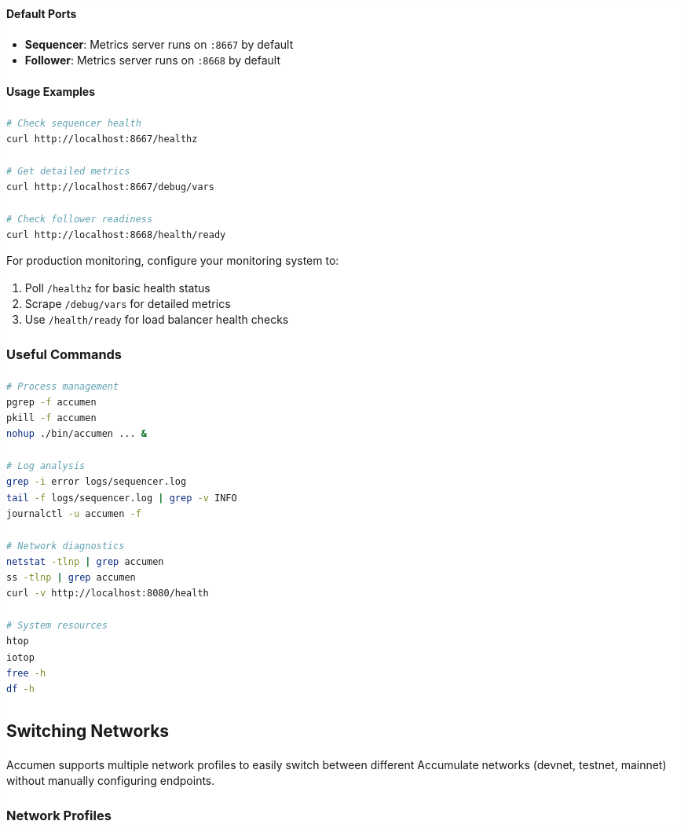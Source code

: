#### Default Ports

- **Sequencer**: Metrics server runs on `:8667` by default
- **Follower**: Metrics server runs on `:8668` by default

#### Usage Examples

```bash
# Check sequencer health
curl http://localhost:8667/healthz

# Get detailed metrics
curl http://localhost:8667/debug/vars

# Check follower readiness
curl http://localhost:8668/health/ready
```

For production monitoring, configure your monitoring system to:
1. Poll `/healthz` for basic health status
2. Scrape `/debug/vars` for detailed metrics
3. Use `/health/ready` for load balancer health checks

### Useful Commands
```bash
# Process management
pgrep -f accumen
pkill -f accumen
nohup ./bin/accumen ... &

# Log analysis
grep -i error logs/sequencer.log
tail -f logs/sequencer.log | grep -v INFO
journalctl -u accumen -f

# Network diagnostics
netstat -tlnp | grep accumen
ss -tlnp | grep accumen
curl -v http://localhost:8080/health

# System resources
htop
iotop
free -h
df -h
```

## Switching Networks

Accumen supports multiple network profiles to easily switch between different Accumulate networks (devnet, testnet, mainnet) without manually configuring endpoints.

### Network Profiles
